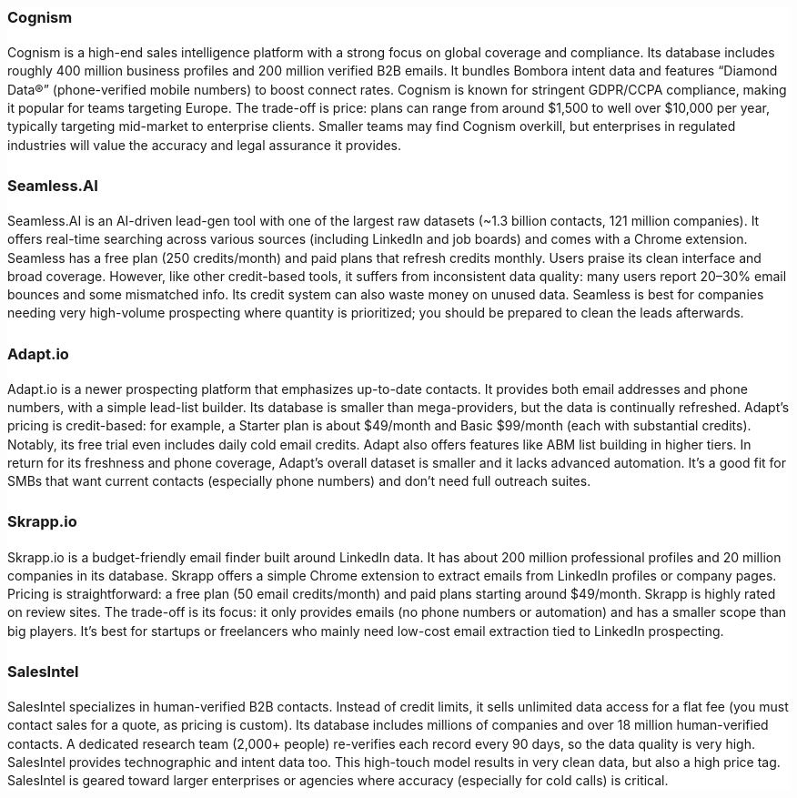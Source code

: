 ### **Cognism**

Cognism is a high-end sales intelligence platform with a strong focus on global coverage and compliance. Its database includes roughly 400 million business profiles and 200 million verified B2B emails. It bundles Bombora intent data and features “Diamond Data®” (phone-verified mobile numbers) to boost connect rates. Cognism is known for stringent GDPR/CCPA compliance, making it popular for teams targeting Europe. The trade-off is price: plans can range from around $1,500 to well over $10,000 per year, typically targeting mid-market to enterprise clients. Smaller teams may find Cognism overkill, but enterprises in regulated industries will value the accuracy and legal assurance it provides.

### **Seamless.AI**

Seamless.AI is an AI-driven lead-gen tool with one of the largest raw datasets (\~1.3 billion contacts, 121 million companies). It offers real-time searching across various sources (including LinkedIn and job boards) and comes with a Chrome extension. Seamless has a free plan (250 credits/month) and paid plans that refresh credits monthly. Users praise its clean interface and broad coverage. However, like other credit-based tools, it suffers from inconsistent data quality: many users report 20–30% email bounces and some mismatched info. Its credit system can also waste money on unused data. Seamless is best for companies needing very high-volume prospecting where quantity is prioritized; you should be prepared to clean the leads afterwards.

### **Adapt.io**

Adapt.io is a newer prospecting platform that emphasizes up-to-date contacts. It provides both email addresses and phone numbers, with a simple lead-list builder. Its database is smaller than mega-providers, but the data is continually refreshed. Adapt’s pricing is credit-based: for example, a Starter plan is about $49/month and Basic $99/month (each with substantial credits). Notably, its free trial even includes daily cold email credits. Adapt also offers features like ABM list building in higher tiers. In return for its freshness and phone coverage, Adapt’s overall dataset is smaller and it lacks advanced automation. It’s a good fit for SMBs that want current contacts (especially phone numbers) and don’t need full outreach suites.

### **Skrapp.io**

Skrapp.io is a budget-friendly email finder built around LinkedIn data. It has about 200 million professional profiles and 20 million companies in its database. Skrapp offers a simple Chrome extension to extract emails from LinkedIn profiles or company pages. Pricing is straightforward: a free plan (50 email credits/month) and paid plans starting around $49/month. Skrapp is highly rated on review sites. The trade-off is its focus: it only provides emails (no phone numbers or automation) and has a smaller scope than big players. It’s best for startups or freelancers who mainly need low-cost email extraction tied to LinkedIn prospecting.

### **SalesIntel**

SalesIntel specializes in human-verified B2B contacts. Instead of credit limits, it sells unlimited data access for a flat fee (you must contact sales for a quote, as pricing is custom). Its database includes millions of companies and over 18 million human-verified contacts. A dedicated research team (2,000+ people) re-verifies each record every 90 days, so the data quality is very high. SalesIntel provides technographic and intent data too. This high-touch model results in very clean data, but also a high price tag. SalesIntel is geared toward larger enterprises or agencies where accuracy (especially for cold calls) is critical.
